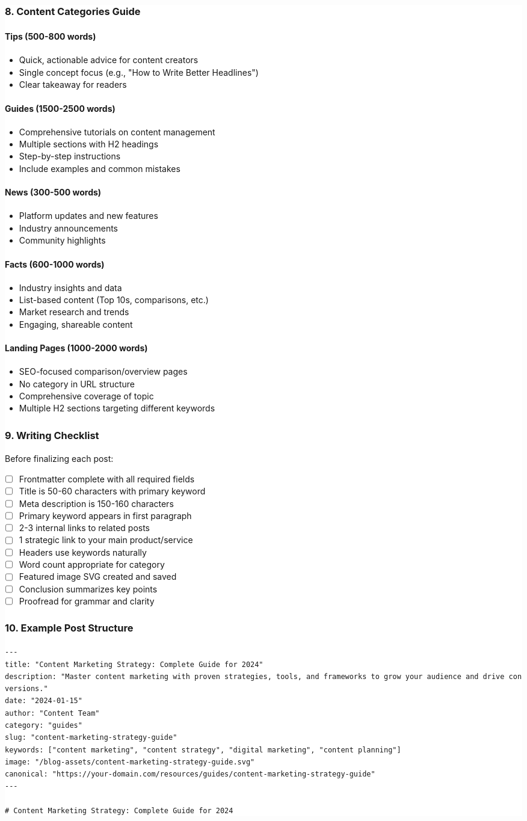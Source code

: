 ### 8. Content Categories Guide

#### Tips (500-800 words)
- Quick, actionable advice for content creators
- Single concept focus (e.g., "How to Write Better Headlines")
- Clear takeaway for readers

#### Guides (1500-2500 words)
- Comprehensive tutorials on content management
- Multiple sections with H2 headings
- Step-by-step instructions
- Include examples and common mistakes

#### News (300-500 words)
- Platform updates and new features
- Industry announcements
- Community highlights

#### Facts (600-1000 words)
- Industry insights and data
- List-based content (Top 10s, comparisons, etc.)
- Market research and trends
- Engaging, shareable content

#### Landing Pages (1000-2000 words)
- SEO-focused comparison/overview pages
- No category in URL structure
- Comprehensive coverage of topic
- Multiple H2 sections targeting different keywords

### 9. Writing Checklist

Before finalizing each post:

- [ ] Frontmatter complete with all required fields
- [ ] Title is 50-60 characters with primary keyword
- [ ] Meta description is 150-160 characters
- [ ] Primary keyword appears in first paragraph
- [ ] 2-3 internal links to related posts
- [ ] 1 strategic link to your main product/service
- [ ] Headers use keywords naturally
- [ ] Word count appropriate for category
- [ ] Featured image SVG created and saved
- [ ] Conclusion summarizes key points
- [ ] Proofread for grammar and clarity

### 10. Example Post Structure

```mdx
---
title: "Content Marketing Strategy: Complete Guide for 2024"
description: "Master content marketing with proven strategies, tools, and frameworks to grow your audience and drive conversions."
date: "2024-01-15"
author: "Content Team"
category: "guides"
slug: "content-marketing-strategy-guide"
keywords: ["content marketing", "content strategy", "digital marketing", "content planning"]
image: "/blog-assets/content-marketing-strategy-guide.svg"
canonical: "https://your-domain.com/resources/guides/content-marketing-strategy-guide"
---

# Content Marketing Strategy: Complete Guide for 2024

```